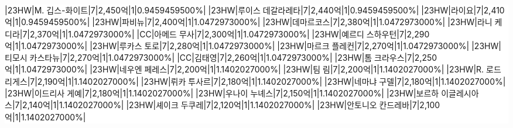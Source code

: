 |23HW|M. 깁스-화이트|7|2,450억|1|0.9459459500%|
|23HW|루이스 데갈라레타|7|2,440억|1|0.9459459500%|
|23HW|라이요|7|2,410억|1|0.9459459500%|
|23HW|파비뉴|7|2,400억|1|1.0472973000%|
|23HW|데마르코스|7|2,380억|1|1.0472973000%|
|23HW|라니 케디라|7|2,370억|1|1.0472973000%|
|CC|아메드 무사|7|2,300억|1|1.0472973000%|
|23HW|예르디 스하우턴|7|2,290억|1|1.0472973000%|
|23HW|루카스 토로|7|2,280억|1|1.0472973000%|
|23HW|마르크 플레컨|7|2,270억|1|1.0472973000%|
|23HW|티모시 카스타뉴|7|2,270억|1|1.0472973000%|
|CC|김태영|7|2,260억|1|1.0472973000%|
|23HW|톰 크라우스|7|2,250억|1|1.0472973000%|
|23HW|네우엔 페레스|7|2,200억|1|1.1402027000%|
|23HW|팀 림|7|2,200억|1|1.1402027000%|
|23HW|R. 로드리게스|7|2,190억|1|1.1402027000%|
|23HW|뤼카 투사르|7|2,180억|1|1.1402027000%|
|23HW|네마냐 구델|7|2,180억|1|1.1402027000%|
|23HW|이드리사 게예|7|2,180억|1|1.1402027000%|
|23HW|우나이 누녜스|7|2,150억|1|1.1402027000%|
|23HW|보르하 이글레시아스|7|2,140억|1|1.1402027000%|
|23HW|셰이크 두쿠레|7|2,120억|1|1.1402027000%|
|23HW|안토니오 칸드레바|7|2,100억|1|1.1402027000%|
